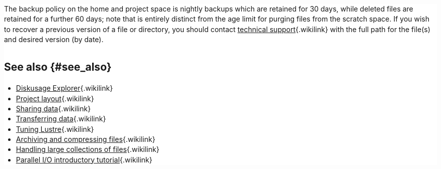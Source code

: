 The backup policy on the home and project space is nightly backups which are retained for 30 days, while deleted files are retained for a further 60 days; note that is entirely distinct from the age limit for purging files from the scratch space. If you wish to recover a previous version of a file or directory, you should contact [technical support](https://docs.alliancecan.ca/technical_support "technical support"){.wikilink} with the full path for the file(s) and desired version (by date).

## See also {#see_also}

- [Diskusage Explorer](https://docs.alliancecan.ca/Diskusage_Explorer "Diskusage Explorer"){.wikilink}
- [Project layout](https://docs.alliancecan.ca/Project_layout "Project layout"){.wikilink}
- [Sharing data](https://docs.alliancecan.ca/Sharing_data "Sharing data"){.wikilink}
- [Transferring data](https://docs.alliancecan.ca/Transferring_data "Transferring data"){.wikilink}
- [Tuning Lustre](https://docs.alliancecan.ca/Tuning_Lustre "Tuning Lustre"){.wikilink}
- [Archiving and compressing files](https://docs.alliancecan.ca/Archiving_and_compressing_files "Archiving and compressing files"){.wikilink}
- [Handling large collections of files](https://docs.alliancecan.ca/Handling_large_collections_of_files "Handling large collections of files"){.wikilink}
- [Parallel I/O introductory tutorial](https://docs.alliancecan.ca/Parallel_I/O_introductory_tutorial "Parallel I/O introductory tutorial"){.wikilink}

[^1]: This quota is fixed and cannot be changed.

[^2]: See [Scratch purging policy](https://docs.alliancecan.ca/Scratch_purging_policy "Scratch purging policy"){.wikilink} for more information.

[^3]: Project space can be increased to 40 TB per group by a RAS request, subject to the limitations that the minimum project space per quota cannot be less than 1 TB and the sum over all four general-purpose clusters cannot exceed 43 TB. The group\'s sponsoring PI should write to [technical support](https://docs.alliancecan.ca/technical_support "technical support"){.wikilink} to make the request.

[^4]: This quota is fixed and cannot be changed.

[^5]: An 1 TB soft quota on scratch applies to each researcher. This soft quota can be exceeded for up to 60 days after which no additional files may be written to scratch. Files may be written again once the researcher has removed or deleted enough files to bring their total scratch use under 1 TB. See [Scratch purging policy](https://docs.alliancecan.ca/Scratch_purging_policy "Scratch purging policy"){.wikilink} for more information.

[^6]: Project space can be increased to 40 TB per group by a RAS request, subject to the limitations that the minimum project space per quota cannot be less than 1 TB and the sum over all four general-purpose clusters cannot exceed 43 TB. The group\'s sponsoring PI should write to [technical support](https://docs.alliancecan.ca/technical_support "technical support"){.wikilink} to make the request.

[^7]: This quota is fixed and cannot be changed.

[^8]: See [Scratch purging policy](https://docs.alliancecan.ca/Scratch_purging_policy "Scratch purging policy"){.wikilink} for more information.

[^9]: Project space can be increased to 40 TB per group by a RAS request, subject to the limitations that the minimum project space per quota cannot be less than 1 TB and the sum over all four general-purpose clusters cannot exceed 43 TB. The group\'s sponsoring PI should write to [technical support](https://docs.alliancecan.ca/technical_support "technical support"){.wikilink} to make the request.
